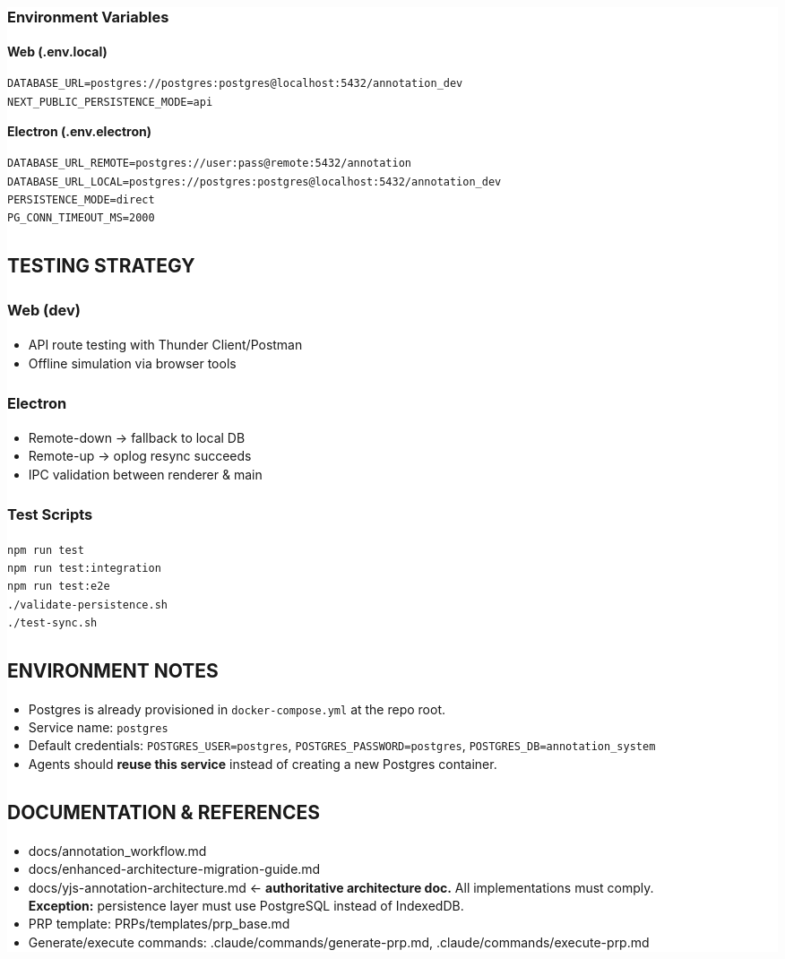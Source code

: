
### Environment Variables
**Web (.env.local)**
```env
DATABASE_URL=postgres://postgres:postgres@localhost:5432/annotation_dev
NEXT_PUBLIC_PERSISTENCE_MODE=api
```
**Electron (.env.electron)**
```env
DATABASE_URL_REMOTE=postgres://user:pass@remote:5432/annotation
DATABASE_URL_LOCAL=postgres://postgres:postgres@localhost:5432/annotation_dev
PERSISTENCE_MODE=direct
PG_CONN_TIMEOUT_MS=2000
```

## TESTING STRATEGY
### Web (dev)
- API route testing with Thunder Client/Postman
- Offline simulation via browser tools
### Electron
- Remote-down → fallback to local DB
- Remote-up → oplog resync succeeds
- IPC validation between renderer & main
### Test Scripts
```bash
npm run test
npm run test:integration
npm run test:e2e
./validate-persistence.sh
./test-sync.sh
```

## ENVIRONMENT NOTES
- Postgres is already provisioned in `docker-compose.yml` at the repo root.
- Service name: `postgres`
- Default credentials: `POSTGRES_USER=postgres`, `POSTGRES_PASSWORD=postgres`, `POSTGRES_DB=annotation_system`
- Agents should **reuse this service** instead of creating a new Postgres container.
 

## DOCUMENTATION & REFERENCES
- docs/annotation_workflow.md
- docs/enhanced-architecture-migration-guide.md
- docs/yjs-annotation-architecture.md ← **authoritative architecture doc.** All implementations must comply.  
  **Exception:** persistence layer must use PostgreSQL instead of IndexedDB.
- PRP template: PRPs/templates/prp_base.md
- Generate/execute commands: .claude/commands/generate-prp.md, .claude/commands/execute-prp.md
 